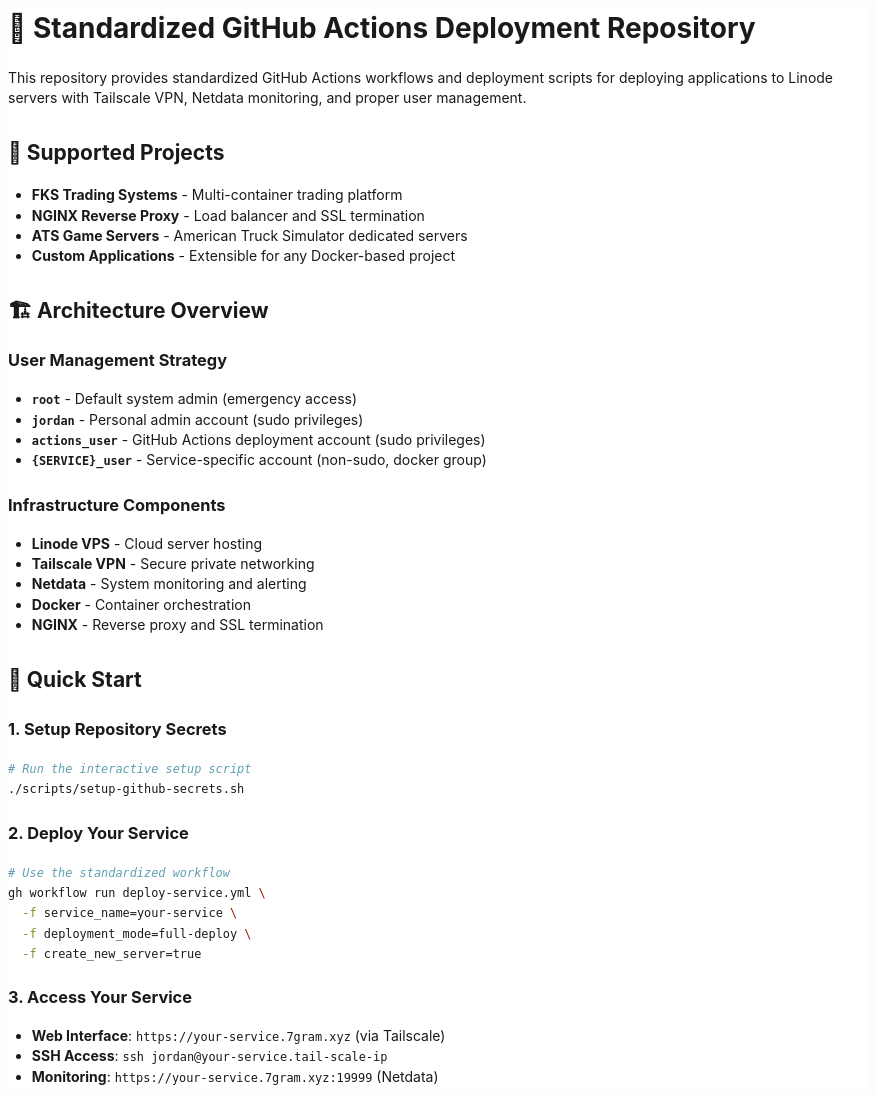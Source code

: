 # 🚀 Standardized GitHub Actions Deployment Repository

This repository provides standardized GitHub Actions workflows and deployment scripts for deploying applications to Linode servers with Tailscale VPN, Netdata monitoring, and proper user management.

## 🎯 Supported Projects

- **FKS Trading Systems** - Multi-container trading platform
- **NGINX Reverse Proxy** - Load balancer and SSL termination
- **ATS Game Servers** - American Truck Simulator dedicated servers
- **Custom Applications** - Extensible for any Docker-based project

## 🏗️ Architecture Overview

### User Management Strategy
- **`root`** - Default system admin (emergency access)
- **`jordan`** - Personal admin account (sudo privileges)
- **`actions_user`** - GitHub Actions deployment account (sudo privileges)
- **`{SERVICE}_user`** - Service-specific account (non-sudo, docker group)

### Infrastructure Components
- **Linode VPS** - Cloud server hosting
- **Tailscale VPN** - Secure private networking
- **Netdata** - System monitoring and alerting
- **Docker** - Container orchestration
- **NGINX** - Reverse proxy and SSL termination

## 🚀 Quick Start

### 1. Setup Repository Secrets
```bash
# Run the interactive setup script
./scripts/setup-github-secrets.sh
```

### 2. Deploy Your Service
```bash
# Use the standardized workflow
gh workflow run deploy-service.yml \
  -f service_name=your-service \
  -f deployment_mode=full-deploy \
  -f create_new_server=true
```

### 3. Access Your Service
- **Web Interface**: `https://your-service.7gram.xyz` (via Tailscale)
- **SSH Access**: `ssh jordan@your-service.tail-scale-ip`
- **Monitoring**: `https://your-service.7gram.xyz:19999` (Netdata)
